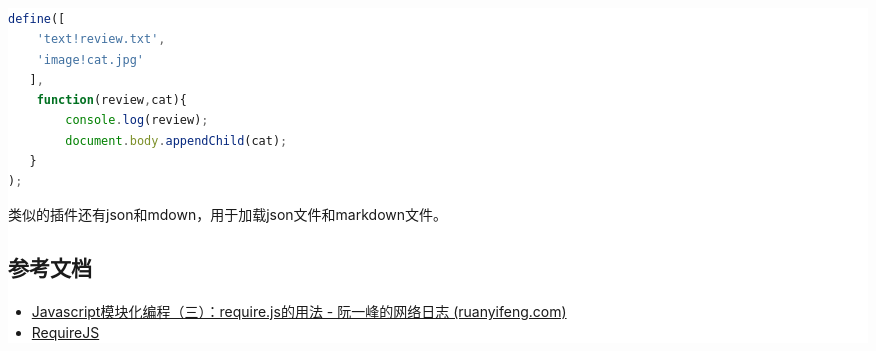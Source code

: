 ```js
define([
	'text!review.txt',
	'image!cat.jpg'
   ],  
	function(review,cat){
		console.log(review);
		document.body.appendChild(cat);
   }
);
```
类似的插件还有json和mdown，用于加载json文件和markdown文件。
## 参考文档
- [Javascript模块化编程（三）：require.js的用法 - 阮一峰的网络日志 (ruanyifeng.com)](https://www.ruanyifeng.com/blog/2012/11/require_js.html)
- [RequireJS](https://requirejs.org/)